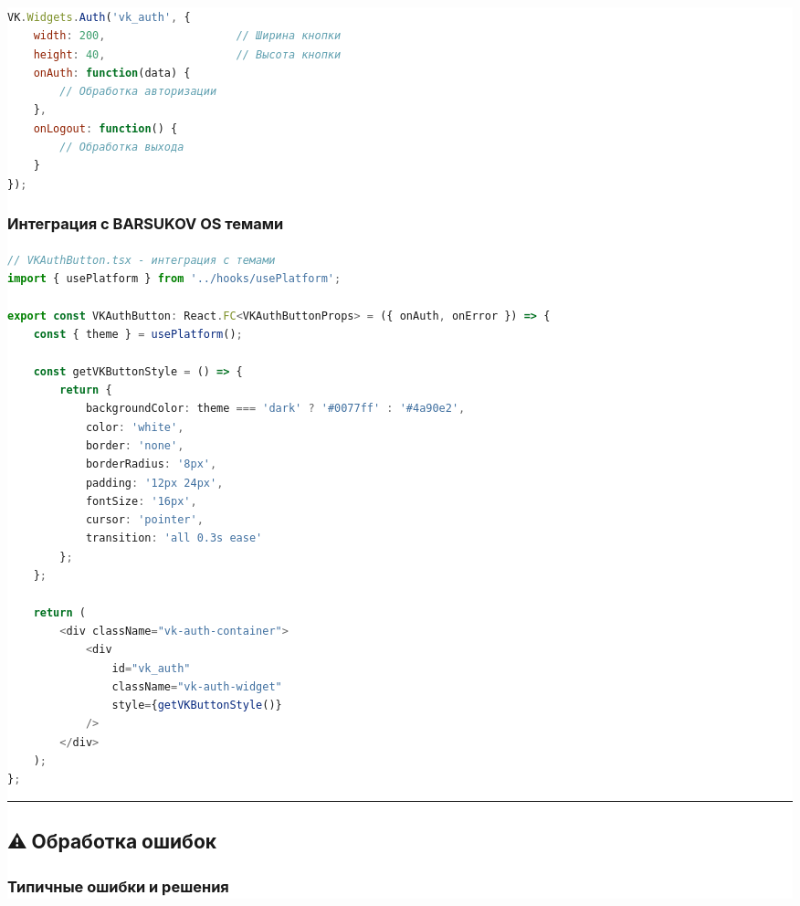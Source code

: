 ```javascript
VK.Widgets.Auth('vk_auth', {
    width: 200,                    // Ширина кнопки
    height: 40,                    // Высота кнопки
    onAuth: function(data) {
        // Обработка авторизации
    },
    onLogout: function() {
        // Обработка выхода
    }
});
```

### Интеграция с BARSUKOV OS темами

```typescript
// VKAuthButton.tsx - интеграция с темами
import { usePlatform } from '../hooks/usePlatform';

export const VKAuthButton: React.FC<VKAuthButtonProps> = ({ onAuth, onError }) => {
    const { theme } = usePlatform();

    const getVKButtonStyle = () => {
        return {
            backgroundColor: theme === 'dark' ? '#0077ff' : '#4a90e2',
            color: 'white',
            border: 'none',
            borderRadius: '8px',
            padding: '12px 24px',
            fontSize: '16px',
            cursor: 'pointer',
            transition: 'all 0.3s ease'
        };
    };

    return (
        <div className="vk-auth-container">
            <div
                id="vk_auth"
                className="vk-auth-widget"
                style={getVKButtonStyle()}
            />
        </div>
    );
};
```

---

## ⚠️ Обработка ошибок

### Типичные ошибки и решения
